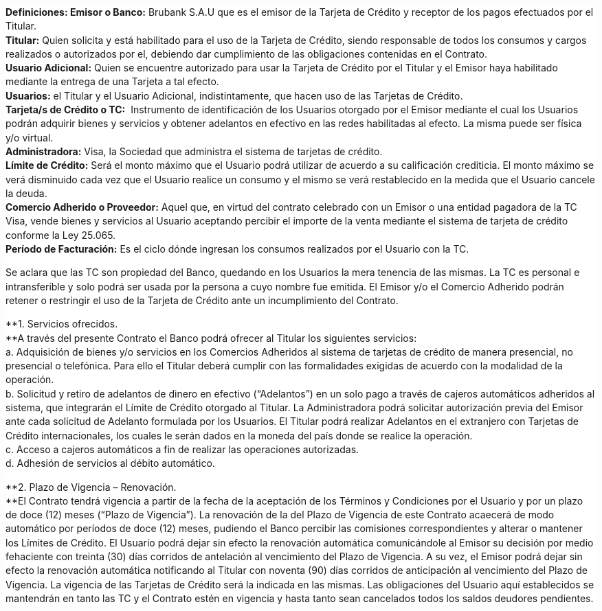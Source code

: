 **Definiciones: Emisor o Banco:** Brubank S.A.U que es el emisor de la Tarjeta de Crédito y receptor de los pagos efectuados por el Titular.  
‍**Titular:** Quien solicita y está habilitado para el uso de la Tarjeta de Crédito, siendo responsable de todos los consumos y cargos realizados o autorizados por el, debiendo dar cumplimiento de las obligaciones contenidas en el Contrato.  
‍**Usuario Adicional:** Quien se encuentre autorizado para usar la Tarjeta de Crédito por el Titular y el Emisor haya habilitado mediante la entrega de una Tarjeta a tal efecto.  
‍**Usuarios:** el Titular y el Usuario Adicional, indistintamente, que hacen uso de las Tarjetas de Crédito.  
‍**Tarjeta/s de Crédito o TC:**  Instrumento de identificación de los Usuarios otorgado por el Emisor mediante el cual los Usuarios podrán adquirir bienes y servicios y obtener adelantos en efectivo en las redes habilitadas al efecto. La misma puede ser física y/o virtual.   
‍**Administradora:** Visa, la Sociedad que administra el sistema de tarjetas de crédito.  
‍**Límite de Crédito:** Será el monto máximo que el Usuario podrá utilizar de acuerdo a su calificación crediticia. El monto máximo se verá disminuido cada vez que el Usuario realice un consumo y el mismo se verá restablecido en la medida que el Usuario cancele la deuda.  
‍**Comercio Adherido o Proveedor:** Aquel que, en virtud del contrato celebrado con un Emisor o una entidad pagadora de la TC Visa, vende bienes y servicios al Usuario aceptando percibir el importe de la venta mediante el sistema de tarjeta de crédito conforme la Ley 25.065.  
‍**Período de Facturación:** Es el ciclo dónde ingresan los consumos realizados por el Usuario con la TC.    
  
Se aclara que las TC son propiedad del Banco, quedando en los Usuarios la mera tenencia de las mismas. La TC es personal e intransferible y solo podrá ser usada por la persona a cuyo nombre fue emitida. El Emisor y/o el Comercio Adherido podrán retener o restringir el uso de la Tarjeta de Crédito ante un incumplimiento del Contrato.  
  
**1\. Servicios ofrecidos.   
‍**A través del presente Contrato el Banco podrá ofrecer al Titular los siguientes servicios:  
a. Adquisición de bienes y/o servicios en los Comercios Adheridos al sistema de tarjetas de crédito de manera presencial, no presencial o telefónica. Para ello el Titular deberá cumplir con las formalidades exigidas de acuerdo con la modalidad de la operación.  
b. Solicitud y retiro de adelantos de dinero en efectivo (“Adelantos”) en un solo pago a través de cajeros automáticos adheridos al sistema, que integrarán el Límite de Crédito otorgado al Titular. La Administradora podrá solicitar autorización previa del Emisor ante cada solicitud de Adelanto formulada por los Usuarios. El Titular podrá realizar Adelantos en el extranjero con Tarjetas de Crédito internacionales, los cuales le serán dados en la moneda del país donde se realice la operación.   
c. Acceso a cajeros automáticos a fin de realizar las operaciones autorizadas.  
d. Adhesión de servicios al débito automático.  
  
**2\. Plazo de Vigencia – Renovación.   
‍**El Contrato tendrá vigencia a partir de la fecha de la aceptación de los Términos y Condiciones por el Usuario y por un plazo de doce (12) meses (“Plazo de Vigencia”). La renovación de la del Plazo de Vigencia de este Contrato acaecerá de modo automático por períodos de doce (12) meses, pudiendo el Banco percibir las comisiones correspondientes y alterar o mantener los Límites de Crédito. El Usuario podrá dejar sin efecto la renovación automática comunicándole al Emisor su decisión por medio fehaciente con treinta (30) días corridos de antelación al vencimiento del Plazo de Vigencia. A su vez, el Emisor podrá dejar sin efecto la renovación automática notificando al Titular con noventa (90) días corridos de anticipación al vencimiento del Plazo de Vigencia. La vigencia de las Tarjetas de Crédito será la indicada en las mismas. Las obligaciones del Usuario aquí establecidos se mantendrán en tanto las TC y el Contrato estén en vigencia y hasta tanto sean cancelados todos los saldos deudores pendientes.  
  